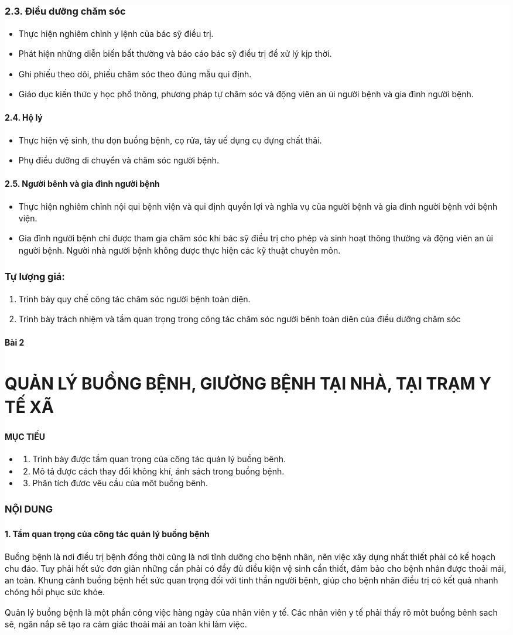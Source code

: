 ### 2.3. Điều dưỡng chăm sóc

- Thực hiện nghiêm chỉnh y lệnh của bác sỹ điều trị.

- Phát hiện những diễn biến bất thường và báo cáo bác sỹ điều trị đề xử lý kịp thời.

- Ghi phiếu theo dõi, phiếu chăm sóc theo đúng mẫu qui định.

- Giáo dục kiến thức y học phổ thông, phương pháp tự chăm sóc và động viên an ủi người bệnh và gia đình người bệnh.

#### 2.4. Hộ lý

- Thực hiện vệ sinh, thu dọn buồng bệnh, cọ rửa, tây uế dụng cụ đựng chất thải.

- Phụ điều dưỡng di chuyển và chăm sóc người bệnh.

#### 2.5. Người bênh và gia đình người bệnh

- Thực hiện nghiêm chỉnh nội qui bệnh viện và qui định quyền lợi và nghĩa vụ của người bệnh và gia đình người bệnh với bệnh viện.

- Gia đình người bệnh chỉ được tham gia chăm sóc khi bác sỹ điều trị cho phép và sinh hoạt thông thường và động viên an ủi người bệnh. Người nhà người bệnh không được thực hiện các kỹ thuật chuyên môn.

### Tự lượng giá:

1. Trình bày quy chế công tác chăm sóc người bệnh toàn diện.

2. Trình bày trách nhiệm và tầm quan trọng trong công tác chăm sóc người bênh toàn diên của điều dưỡng chăm sóc

#### Bài 2

# QUẢN LÝ BUỒNG BỆNH, GIƯỜNG BỆNH TẠI NHÀ, TẠI TRẠM Y TẾ XÃ

#### MỤC TIẾU

- 1. Trình bày được tầm quan trọng của công tác quản lý buồng bênh.
- 2. Mô tả được cách thay đổi không khí, ánh sách trong buồng bệnh.
- 3. Phân tích đươc vêu cầu của môt buồng bênh.

### NỘI DUNG

#### 1. Tầm quan trọng của công tác quản lý buồng bệnh

Buồng bệnh là nơi điều trị bệnh đồng thời cũng là nơi tĩnh dưỡng cho bệnh nhân, nên việc xây dựng nhất thiết phải có kế hoạch chu đáo. Tuy phải hết sức đơn giản những cần phải có đầy đủ điều kiện vệ sinh cần thiết, đảm bảo cho bệnh nhân được thoải mái, an toàn. Khung cảnh buồng bệnh hết sức quan trọng đối với tinh thần người bệnh, giúp cho bệnh nhân điều trị có kết quả nhanh chóng hồi phục sức khỏe.

Quản lý buồng bệnh là một phần công việc hàng ngày của nhân viên y tế. Các nhân viên y tế phải thấy rõ môt buồng bênh sach sẽ, ngăn nắp sẽ tạo ra cảm giác thoải mái an toàn khi làm việc.

